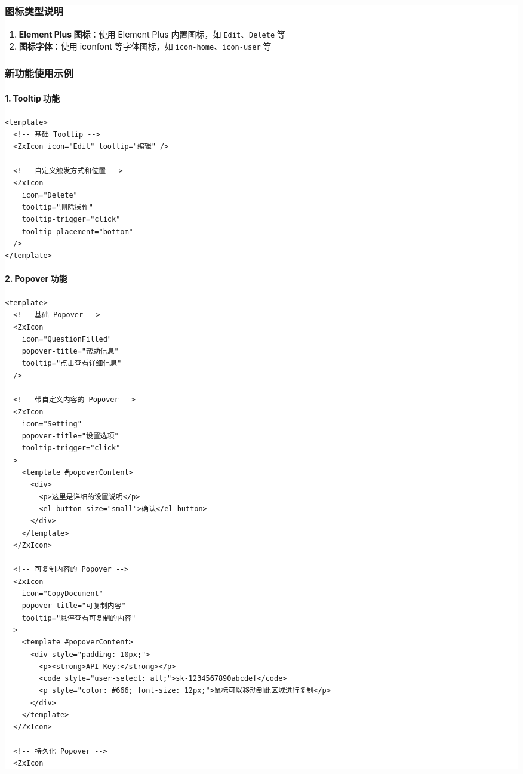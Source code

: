 ### 图标类型说明

1. **Element Plus 图标**：使用 Element Plus 内置图标，如 `Edit`、`Delete` 等
2. **图标字体**：使用 iconfont 等字体图标，如 `icon-home`、`icon-user` 等

### 新功能使用示例

#### 1. Tooltip 功能
```vue
<template>
  <!-- 基础 Tooltip -->
  <ZxIcon icon="Edit" tooltip="编辑" />
  
  <!-- 自定义触发方式和位置 -->
  <ZxIcon 
    icon="Delete" 
    tooltip="删除操作" 
    tooltip-trigger="click"
    tooltip-placement="bottom"
  />
</template>
```

#### 2. Popover 功能
```vue
<template>
  <!-- 基础 Popover -->
  <ZxIcon 
    icon="QuestionFilled" 
    popover-title="帮助信息"
    tooltip="点击查看详细信息"
  />
  
  <!-- 带自定义内容的 Popover -->
  <ZxIcon 
    icon="Setting" 
    popover-title="设置选项"
    tooltip-trigger="click"
  >
    <template #popoverContent>
      <div>
        <p>这里是详细的设置说明</p>
        <el-button size="small">确认</el-button>
      </div>
    </template>
  </ZxIcon>
  
  <!-- 可复制内容的 Popover -->
  <ZxIcon 
    icon="CopyDocument" 
    popover-title="可复制内容"
    tooltip="悬停查看可复制的内容"
  >
    <template #popoverContent>
      <div style="padding: 10px;">
        <p><strong>API Key:</strong></p>
        <code style="user-select: all;">sk-1234567890abcdef</code>
        <p style="color: #666; font-size: 12px;">鼠标可以移动到此区域进行复制</p>
      </div>
    </template>
  </ZxIcon>
  
  <!-- 持久化 Popover -->
  <ZxIcon 
```